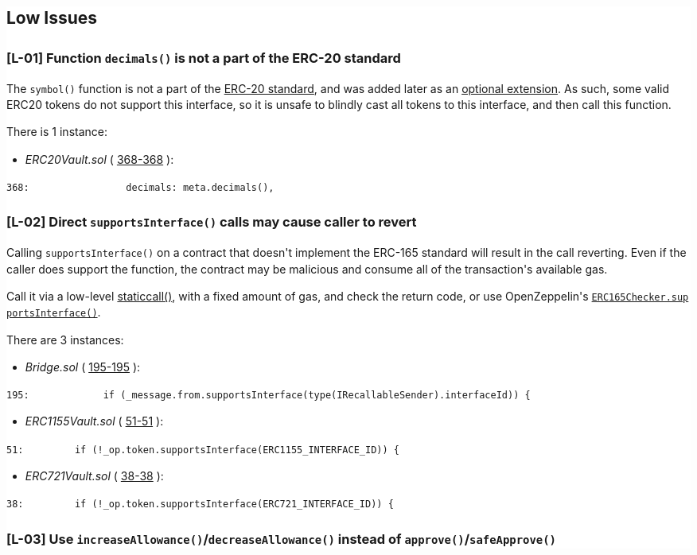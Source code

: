 ## Low Issues

### [L-01] Function `decimals()` is not a part of the ERC-20 standard

The `symbol()` function is not a part of the [ERC-20 standard](https://eips.ethereum.org/EIPS/eip-20), and was added later as an [optional extension](https://github.com/OpenZeppelin/openzeppelin-contracts/blob/master/contracts/token/ERC20/extensions/IERC20Metadata.sol). As such, some valid ERC20 tokens do not support this interface, so it is unsafe to blindly cast all tokens to this interface, and then call this function.

There is 1 instance:

- *ERC20Vault.sol* ( [368-368](https://github.com/code-423n4/2024-03-taiko/blob/a30b5b6afd121e4de8ceff7165a2091e62194992/packages/protocol/contracts/tokenvault/ERC20Vault.sol#L368-L368) ):

```solidity
368:                 decimals: meta.decimals(),
```

### [L-02] Direct `supportsInterface()` calls may cause caller to revert

Calling `supportsInterface()` on a contract that doesn't implement the ERC-165 standard will result in the call reverting. Even if the caller does support the function, the contract may be malicious and consume all of the transaction's available gas.

Call it via a low-level [staticcall()](https://github.com/OpenZeppelin/openzeppelin-contracts/blob/f959d7e4e6ee0b022b41e5b644c79369869d8411/contracts/utils/introspection/ERC165Checker.sol#L119), with a fixed amount of gas, and check the return code, or use OpenZeppelin's [`ERC165Checker.supportsInterface()`](https://github.com/OpenZeppelin/openzeppelin-contracts/blob/f959d7e4e6ee0b022b41e5b644c79369869d8411/contracts/utils/introspection/ERC165Checker.sol#L36-L39).

There are 3 instances:

- *Bridge.sol* ( [195-195](https://github.com/code-423n4/2024-03-taiko/blob/a30b5b6afd121e4de8ceff7165a2091e62194992/packages/protocol/contracts/bridge/Bridge.sol#L195-L195) ):

```solidity
195:             if (_message.from.supportsInterface(type(IRecallableSender).interfaceId)) {
```

- *ERC1155Vault.sol* ( [51-51](https://github.com/code-423n4/2024-03-taiko/blob/a30b5b6afd121e4de8ceff7165a2091e62194992/packages/protocol/contracts/tokenvault/ERC1155Vault.sol#L51-L51) ):

```solidity
51:         if (!_op.token.supportsInterface(ERC1155_INTERFACE_ID)) {
```

- *ERC721Vault.sol* ( [38-38](https://github.com/code-423n4/2024-03-taiko/blob/a30b5b6afd121e4de8ceff7165a2091e62194992/packages/protocol/contracts/tokenvault/ERC721Vault.sol#L38-L38) ):

```solidity
38:         if (!_op.token.supportsInterface(ERC721_INTERFACE_ID)) {
```

### [L-03] Use `increaseAllowance()`/`decreaseAllowance()` instead of `approve()`/`safeApprove()`
